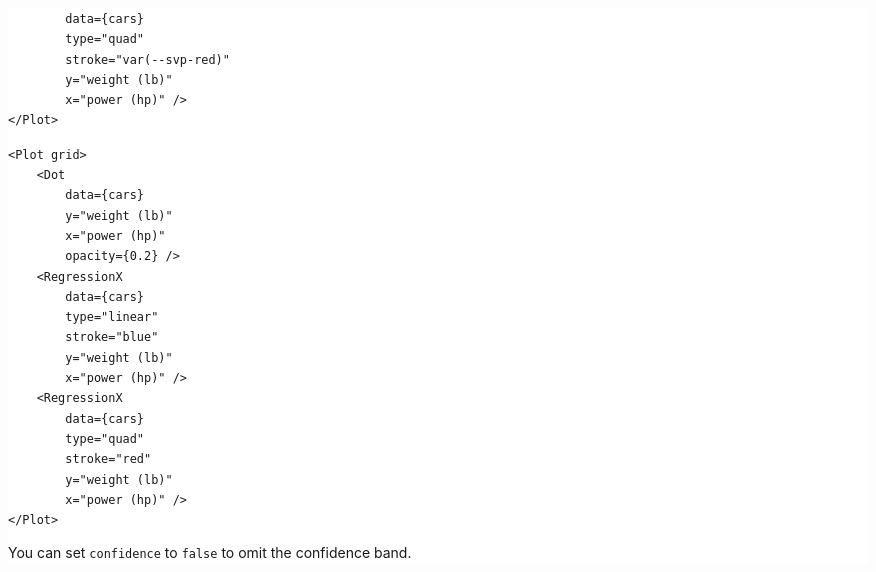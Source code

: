 ```svelte live
        data={cars}
        type="quad"
        stroke="var(--svp-red)"
        y="weight (lb)"
        x="power (hp)" />
</Plot>
```

```svelte
<Plot grid>
    <Dot
        data={cars}
        y="weight (lb)"
        x="power (hp)"
        opacity={0.2} />
    <RegressionX
        data={cars}
        type="linear"
        stroke="blue"
        y="weight (lb)"
        x="power (hp)" />
    <RegressionX
        data={cars}
        type="quad"
        stroke="red"
        y="weight (lb)"
        x="power (hp)" />
</Plot>
```

You can set `confidence` to `false` to omit the confidence band.

